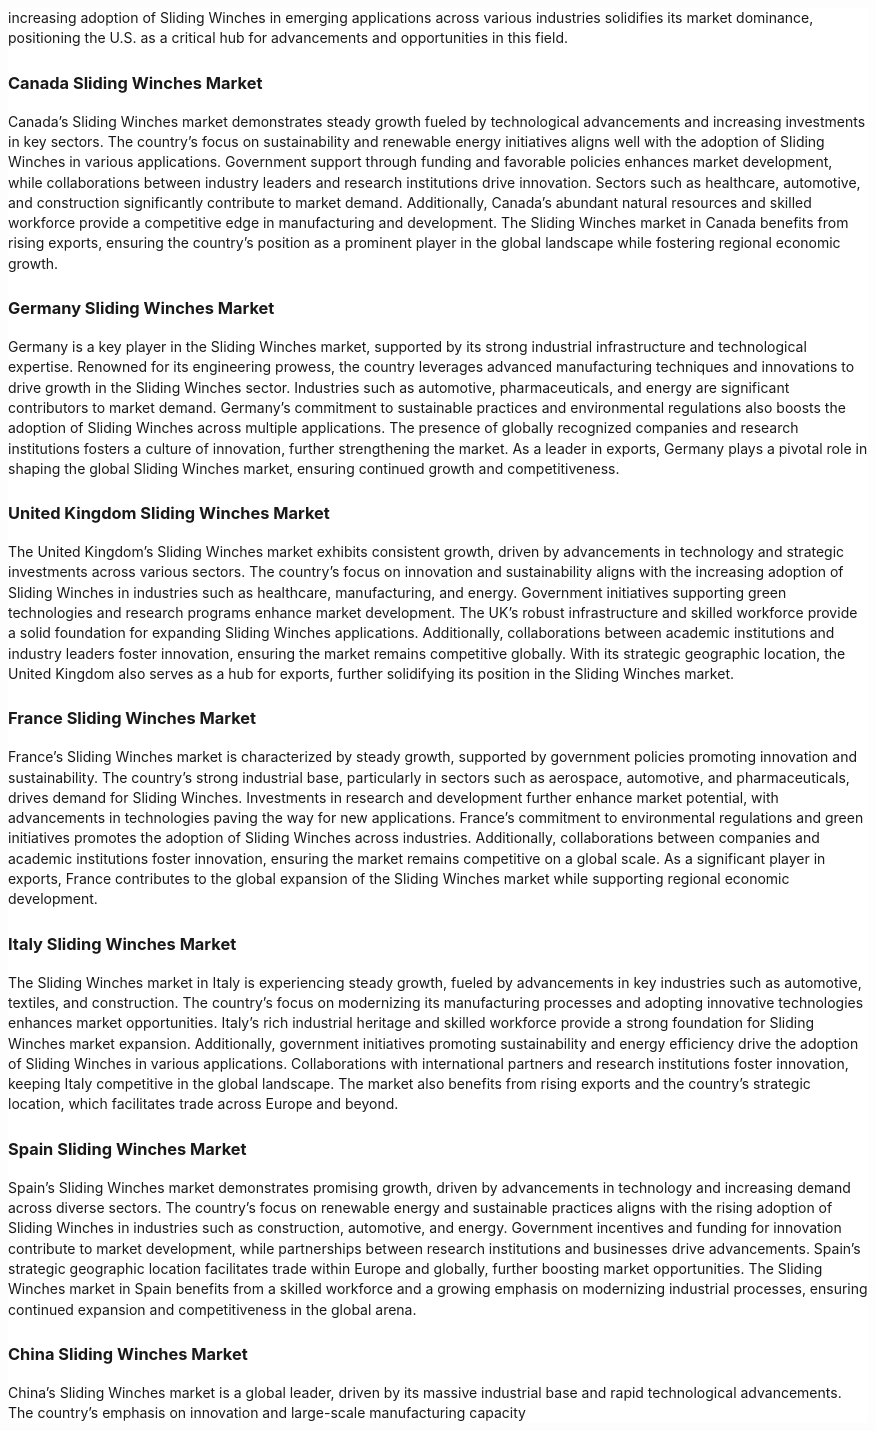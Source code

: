 increasing adoption of Sliding Winches in emerging applications across various industries solidifies its market dominance, positioning the U.S. as a critical hub for advancements and opportunities in this field.</p><h3>Canada Sliding Winches Market</h3><p>Canada&rsquo;s Sliding Winches market demonstrates steady growth fueled by technological advancements and increasing investments in key sectors. The country&rsquo;s focus on sustainability and renewable energy initiatives aligns well with the adoption of Sliding Winches in various applications. Government support through funding and favorable policies enhances market development, while collaborations between industry leaders and research institutions drive innovation. Sectors such as healthcare, automotive, and construction significantly contribute to market demand. Additionally, Canada&rsquo;s abundant natural resources and skilled workforce provide a competitive edge in manufacturing and development. The Sliding Winches market in Canada benefits from rising exports, ensuring the country&rsquo;s position as a prominent player in the global landscape while fostering regional economic growth.</p><h3>Germany Sliding Winches Market</h3><p>Germany is a key player in the Sliding Winches market, supported by its strong industrial infrastructure and technological expertise. Renowned for its engineering prowess, the country leverages advanced manufacturing techniques and innovations to drive growth in the Sliding Winches sector. Industries such as automotive, pharmaceuticals, and energy are significant contributors to market demand. Germany&rsquo;s commitment to sustainable practices and environmental regulations also boosts the adoption of Sliding Winches across multiple applications. The presence of globally recognized companies and research institutions fosters a culture of innovation, further strengthening the market. As a leader in exports, Germany plays a pivotal role in shaping the global Sliding Winches market, ensuring continued growth and competitiveness.</p><h3>United Kingdom Sliding Winches Market</h3><p>The United Kingdom&rsquo;s Sliding Winches market exhibits consistent growth, driven by advancements in technology and strategic investments across various sectors. The country&rsquo;s focus on innovation and sustainability aligns with the increasing adoption of Sliding Winches in industries such as healthcare, manufacturing, and energy. Government initiatives supporting green technologies and research programs enhance market development. The UK&rsquo;s robust infrastructure and skilled workforce provide a solid foundation for expanding Sliding Winches applications. Additionally, collaborations between academic institutions and industry leaders foster innovation, ensuring the market remains competitive globally. With its strategic geographic location, the United Kingdom also serves as a hub for exports, further solidifying its position in the Sliding Winches market.</p><h3>France Sliding Winches Market</h3><p>France&rsquo;s Sliding Winches market is characterized by steady growth, supported by government policies promoting innovation and sustainability. The country&rsquo;s strong industrial base, particularly in sectors such as aerospace, automotive, and pharmaceuticals, drives demand for Sliding Winches. Investments in research and development further enhance market potential, with advancements in technologies paving the way for new applications. France&rsquo;s commitment to environmental regulations and green initiatives promotes the adoption of Sliding Winches across industries. Additionally, collaborations between companies and academic institutions foster innovation, ensuring the market remains competitive on a global scale. As a significant player in exports, France contributes to the global expansion of the Sliding Winches market while supporting regional economic development.</p><h3>Italy Sliding Winches Market</h3><p>The Sliding Winches market in Italy is experiencing steady growth, fueled by advancements in key industries such as automotive, textiles, and construction. The country&rsquo;s focus on modernizing its manufacturing processes and adopting innovative technologies enhances market opportunities. Italy&rsquo;s rich industrial heritage and skilled workforce provide a strong foundation for Sliding Winches market expansion. Additionally, government initiatives promoting sustainability and energy efficiency drive the adoption of Sliding Winches in various applications. Collaborations with international partners and research institutions foster innovation, keeping Italy competitive in the global landscape. The market also benefits from rising exports and the country&rsquo;s strategic location, which facilitates trade across Europe and beyond.</p><h3>Spain Sliding Winches Market</h3><p>Spain&rsquo;s Sliding Winches market demonstrates promising growth, driven by advancements in technology and increasing demand across diverse sectors. The country&rsquo;s focus on renewable energy and sustainable practices aligns with the rising adoption of Sliding Winches in industries such as construction, automotive, and energy. Government incentives and funding for innovation contribute to market development, while partnerships between research institutions and businesses drive advancements. Spain&rsquo;s strategic geographic location facilitates trade within Europe and globally, further boosting market opportunities. The Sliding Winches market in Spain benefits from a skilled workforce and a growing emphasis on modernizing industrial processes, ensuring continued expansion and competitiveness in the global arena.</p><h3>China Sliding Winches Market</h3><p>China&rsquo;s Sliding Winches market is a global leader, driven by its massive industrial base and rapid technological advancements. The country&rsquo;s emphasis on innovation and large-scale manufacturing capacity